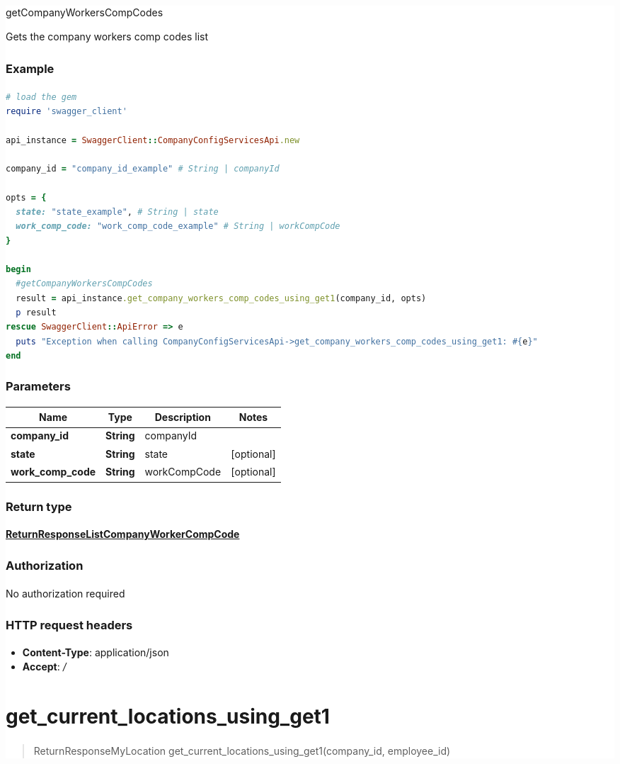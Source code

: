 getCompanyWorkersCompCodes

Gets the company workers comp codes list

### Example
```ruby
# load the gem
require 'swagger_client'

api_instance = SwaggerClient::CompanyConfigServicesApi.new

company_id = "company_id_example" # String | companyId

opts = { 
  state: "state_example", # String | state
  work_comp_code: "work_comp_code_example" # String | workCompCode
}

begin
  #getCompanyWorkersCompCodes
  result = api_instance.get_company_workers_comp_codes_using_get1(company_id, opts)
  p result
rescue SwaggerClient::ApiError => e
  puts "Exception when calling CompanyConfigServicesApi->get_company_workers_comp_codes_using_get1: #{e}"
end
```

### Parameters

Name | Type | Description  | Notes
------------- | ------------- | ------------- | -------------
 **company_id** | **String**| companyId | 
 **state** | **String**| state | [optional] 
 **work_comp_code** | **String**| workCompCode | [optional] 

### Return type

[**ReturnResponseListCompanyWorkerCompCode**](ReturnResponseListCompanyWorkerCompCode.md)

### Authorization

No authorization required

### HTTP request headers

 - **Content-Type**: application/json
 - **Accept**: */*



# **get_current_locations_using_get1**
> ReturnResponseMyLocation get_current_locations_using_get1(company_id, employee_id)
